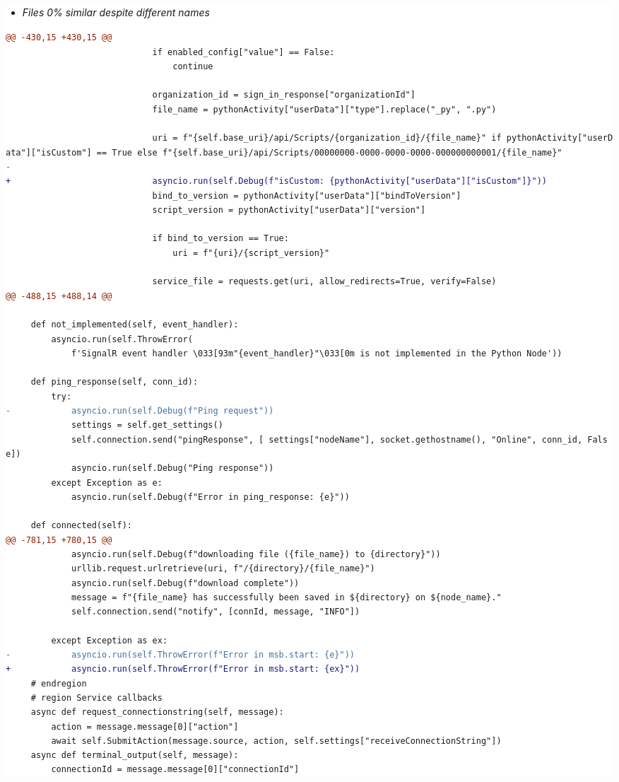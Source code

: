  * *Files 0% similar despite different names*

```diff
@@ -430,15 +430,15 @@
                             if enabled_config["value"] == False:
                                 continue
                             
                             organization_id = sign_in_response["organizationId"]
                             file_name = pythonActivity["userData"]["type"].replace("_py", ".py")
 
                             uri = f"{self.base_uri}/api/Scripts/{organization_id}/{file_name}" if pythonActivity["userData"]["isCustom"] == True else f"{self.base_uri}/api/Scripts/00000000-0000-0000-0000-000000000001/{file_name}"
-
+                            asyncio.run(self.Debug(f"isCustom: {pythonActivity["userData"]["isCustom"]}"))
                             bind_to_version = pythonActivity["userData"]["bindToVersion"]
                             script_version = pythonActivity["userData"]["version"]
 
                             if bind_to_version == True:
                                 uri = f"{uri}/{script_version}"
 
                             service_file = requests.get(uri, allow_redirects=True, verify=False)
@@ -488,15 +488,14 @@
 
     def not_implemented(self, event_handler):
         asyncio.run(self.ThrowError(
             f'SignalR event handler \033[93m"{event_handler}"\033[0m is not implemented in the Python Node'))
 
     def ping_response(self, conn_id):
         try:
-            asyncio.run(self.Debug(f"Ping request"))
             settings = self.get_settings()
             self.connection.send("pingResponse", [ settings["nodeName"], socket.gethostname(), "Online", conn_id, False])
             asyncio.run(self.Debug("Ping response"))
         except Exception as e:
             asyncio.run(self.Debug(f"Error in ping_response: {e}"))
     
     def connected(self):
@@ -781,15 +780,15 @@
             asyncio.run(self.Debug(f"downloading file ({file_name}) to {directory}"))
             urllib.request.urlretrieve(uri, f"/{directory}/{file_name}")
             asyncio.run(self.Debug(f"download complete"))
             message = f"{file_name} has successfully been saved in ${directory} on ${node_name}."
             self.connection.send("notify", [connId, message, "INFO"])
 
         except Exception as ex:
-            asyncio.run(self.ThrowError(f"Error in msb.start: {e}"))
+            asyncio.run(self.ThrowError(f"Error in msb.start: {ex}"))
     # endregion
     # region Service callbacks
     async def request_connectionstring(self, message):
         action = message.message[0]["action"]     
         await self.SubmitAction(message.source, action, self.settings["receiveConnectionString"])
     async def terminal_output(self, message):
         connectionId = message.message[0]["connectionId"]
```
